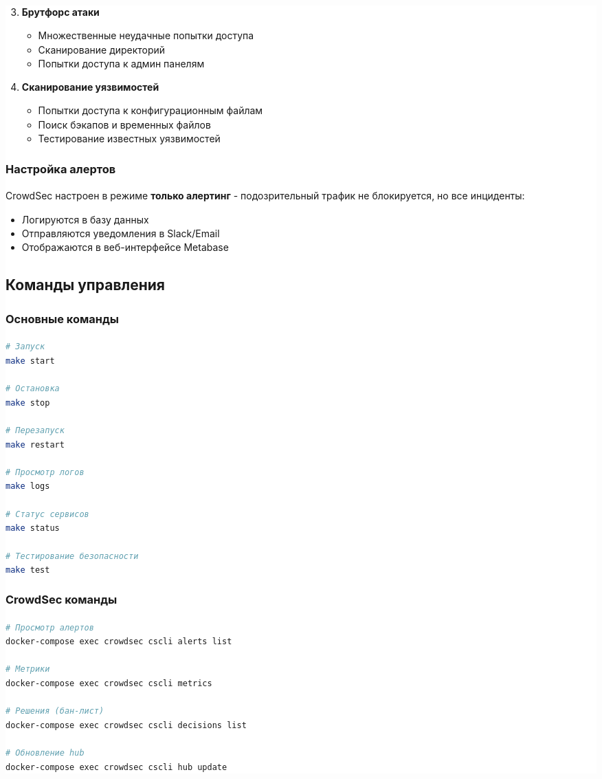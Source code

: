 3. **Брутфорс атаки**
   - Множественные неудачные попытки доступа
   - Сканирование директорий
   - Попытки доступа к админ панелям

4. **Сканирование уязвимостей**
   - Попытки доступа к конфигурационным файлам
   - Поиск бэкапов и временных файлов
   - Тестирование известных уязвимостей

### Настройка алертов

CrowdSec настроен в режиме **только алертинг** - подозрительный трафик не блокируется, но все инциденты:
- Логируются в базу данных
- Отправляются уведомления в Slack/Email
- Отображаются в веб-интерфейсе Metabase

## Команды управления

### Основные команды
```bash
# Запуск
make start

# Остановка
make stop

# Перезапуск
make restart

# Просмотр логов
make logs

# Статус сервисов
make status

# Тестирование безопасности
make test
```

### CrowdSec команды
```bash
# Просмотр алертов
docker-compose exec crowdsec cscli alerts list

# Метрики
docker-compose exec crowdsec cscli metrics

# Решения (бан-лист)
docker-compose exec crowdsec cscli decisions list

# Обновление hub
docker-compose exec crowdsec cscli hub update
```
